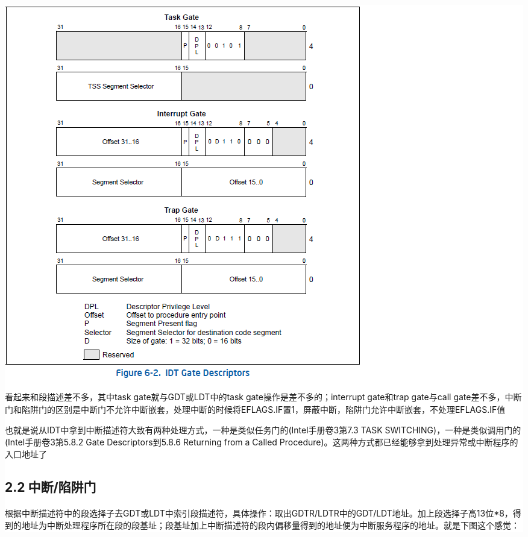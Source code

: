 ![202112202312767](assets/04_Make-MyOS-Basic-execution-env-and-Interrupt/202112202312767.png)

看起来和段描述差不多，其中task gate就与GDT或LDT中的task gate操作是差不多的；interrupt gate和trap gate与call gate差不多，中断门和陷阱门的区别是中断门不允许中断嵌套，处理中断的时候将EFLAGS.IF置1，屏蔽中断，陷阱门允许中断嵌套，不处理EFLAGS.IF值

也就是说从IDT中拿到中断描述符大致有两种处理方式，一种是类似任务门的(Intel手册卷3第7.3 TASK SWITCHING)，一种是类似调用门的(Intel手册卷3第5.8.2 Gate Descriptors到5.8.6 Returning from a Called Procedure)。这两种方式都已经能够拿到处理异常或中断程序的入口地址了

## 2.2 中断/陷阱门

根据中断描述符中的段选择子去GDT或LDT中索引段描述符，具体操作：取出GDTR/LDTR中的GDT/LDT地址。加上段选择子高13位*8，得到的地址为中断处理程序所在段的段基址；段基址加上中断描述符的段内偏移量得到的地址便为中断服务程序的地址。就是下图这个感觉：
